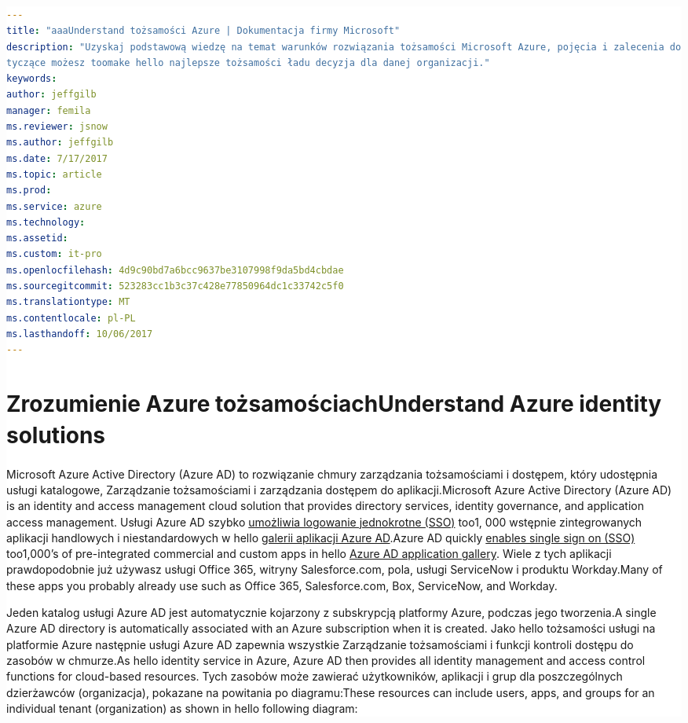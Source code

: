 ```yaml
---
title: "aaaUnderstand tożsamości Azure | Dokumentacja firmy Microsoft"
description: "Uzyskaj podstawową wiedzę na temat warunków rozwiązania tożsamości Microsoft Azure, pojęcia i zalecenia dotyczące możesz toomake hello najlepsze tożsamości ładu decyzja dla danej organizacji."
keywords: 
author: jeffgilb
manager: femila
ms.reviewer: jsnow
ms.author: jeffgilb
ms.date: 7/17/2017
ms.topic: article
ms.prod: 
ms.service: azure
ms.technology: 
ms.assetid: 
ms.custom: it-pro
ms.openlocfilehash: 4d9c90bd7a6bcc9637be3107998f9da5bd4cbdae
ms.sourcegitcommit: 523283cc1b3c37c428e77850964dc1c33742c5f0
ms.translationtype: MT
ms.contentlocale: pl-PL
ms.lasthandoff: 10/06/2017
---
```

# <a name="understand-azure-identity-solutions"></a><span data-ttu-id="ecb06-103">Zrozumienie Azure tożsamościach</span><span class="sxs-lookup"><span data-stu-id="ecb06-103">Understand Azure identity solutions</span></span>
<span data-ttu-id="ecb06-104">Microsoft Azure Active Directory (Azure AD) to rozwiązanie chmury zarządzania tożsamościami i dostępem, który udostępnia usługi katalogowe, Zarządzanie tożsamościami i zarządzania dostępem do aplikacji.</span><span class="sxs-lookup"><span data-stu-id="ecb06-104">Microsoft Azure Active Directory (Azure AD) is an identity and access management cloud solution that provides directory services, identity governance, and application access management.</span></span> <span data-ttu-id="ecb06-105">Usługi Azure AD szybko [umożliwia logowanie jednokrotne (SSO)](https://docs.microsoft.com/azure/active-directory/active-directory-enterprise-apps-manage-sso) too1, 000 wstępnie zintegrowanych aplikacji handlowych i niestandardowych w hello [galerii aplikacji Azure AD](https://azure.microsoft.com/marketplace/active-directory/all/).</span><span class="sxs-lookup"><span data-stu-id="ecb06-105">Azure AD quickly [enables single sign on (SSO)](https://docs.microsoft.com/azure/active-directory/active-directory-enterprise-apps-manage-sso) too1,000’s of pre-integrated commercial and custom apps in hello [Azure AD application gallery](https://azure.microsoft.com/marketplace/active-directory/all/).</span></span> <span data-ttu-id="ecb06-106">Wiele z tych aplikacji prawdopodobnie już używasz usługi Office 365, witryny Salesforce.com, pola, usługi ServiceNow i produktu Workday.</span><span class="sxs-lookup"><span data-stu-id="ecb06-106">Many of these apps you probably already use such as Office 365, Salesforce.com, Box, ServiceNow, and Workday.</span></span>

<span data-ttu-id="ecb06-107">Jeden katalog usługi Azure AD jest automatycznie kojarzony z subskrypcją platformy Azure, podczas jego tworzenia.</span><span class="sxs-lookup"><span data-stu-id="ecb06-107">A single Azure AD directory is automatically associated with an Azure subscription when it is created.</span></span> <span data-ttu-id="ecb06-108">Jako hello tożsamości usługi na platformie Azure następnie usługi Azure AD zapewnia wszystkie Zarządzanie tożsamościami i funkcji kontroli dostępu do zasobów w chmurze.</span><span class="sxs-lookup"><span data-stu-id="ecb06-108">As hello identity service in Azure, Azure AD then provides all identity management and access control functions for cloud-based resources.</span></span> <span data-ttu-id="ecb06-109">Tych zasobów może zawierać użytkowników, aplikacji i grup dla poszczególnych dzierżawców (organizacja), pokazane na powitania po diagramu:</span><span class="sxs-lookup"><span data-stu-id="ecb06-109">These resources can include users, apps, and groups for an individual tenant (organization) as shown in hello following diagram:</span></span>
